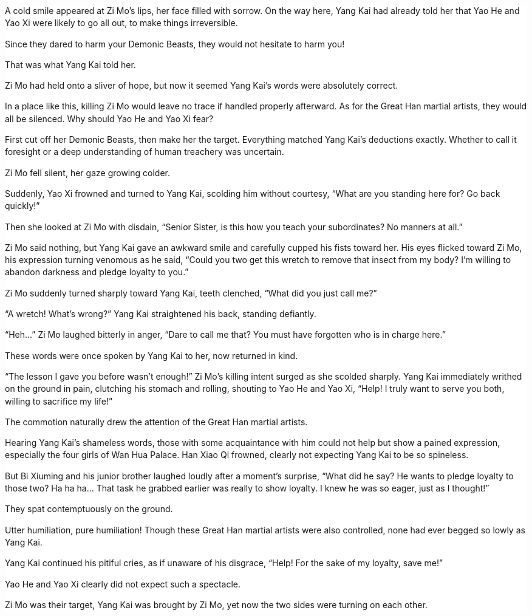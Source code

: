 A cold smile appeared at Zi Mo’s lips, her face filled with sorrow. On the way here, Yang Kai had already told her that Yao He and Yao Xi were likely to go all out, to make things irreversible.

Since they dared to harm your Demonic Beasts, they would not hesitate to harm you!

That was what Yang Kai told her.

Zi Mo had held onto a sliver of hope, but now it seemed Yang Kai’s words were absolutely correct.

In a place like this, killing Zi Mo would leave no trace if handled properly afterward. As for the Great Han martial artists, they would all be silenced. Why should Yao He and Yao Xi fear?

First cut off her Demonic Beasts, then make her the target. Everything matched Yang Kai’s deductions exactly. Whether to call it foresight or a deep understanding of human treachery was uncertain.

Zi Mo fell silent, her gaze growing colder.

Suddenly, Yao Xi frowned and turned to Yang Kai, scolding him without courtesy, “What are you standing here for? Go back quickly!”

Then she looked at Zi Mo with disdain, “Senior Sister, is this how you teach your subordinates? No manners at all.”

Zi Mo said nothing, but Yang Kai gave an awkward smile and carefully cupped his fists toward her. His eyes flicked toward Zi Mo, his expression turning venomous as he said, “Could you two get this wretch to remove that insect from my body? I’m willing to abandon darkness and pledge loyalty to you.”

Zi Mo suddenly turned sharply toward Yang Kai, teeth clenched, “What did you just call me?”

“A wretch! What’s wrong?” Yang Kai straightened his back, standing defiantly.

“Heh...” Zi Mo laughed bitterly in anger, “Dare to call me that? You must have forgotten who is in charge here.”

These words were once spoken by Yang Kai to her, now returned in kind.

“The lesson I gave you before wasn’t enough!” Zi Mo’s killing intent surged as she scolded sharply. Yang Kai immediately writhed on the ground in pain, clutching his stomach and rolling, shouting to Yao He and Yao Xi, “Help! I truly want to serve you both, willing to sacrifice my life!”

The commotion naturally drew the attention of the Great Han martial artists.

Hearing Yang Kai’s shameless words, those with some acquaintance with him could not help but show a pained expression, especially the four girls of Wan Hua Palace. Han Xiao Qi frowned, clearly not expecting Yang Kai to be so spineless.

But Bi Xiuming and his junior brother laughed loudly after a moment’s surprise, “What did he say? He wants to pledge loyalty to those two? Ha ha ha... That task he grabbed earlier was really to show loyalty. I knew he was so eager, just as I thought!”

They spat contemptuously on the ground.

Utter humiliation, pure humiliation! Though these Great Han martial artists were also controlled, none had ever begged so lowly as Yang Kai.

Yang Kai continued his pitiful cries, as if unaware of his disgrace, “Help! For the sake of my loyalty, save me!”

Yao He and Yao Xi clearly did not expect such a spectacle.

Zi Mo was their target, Yang Kai was brought by Zi Mo, yet now the two sides were turning on each other.
